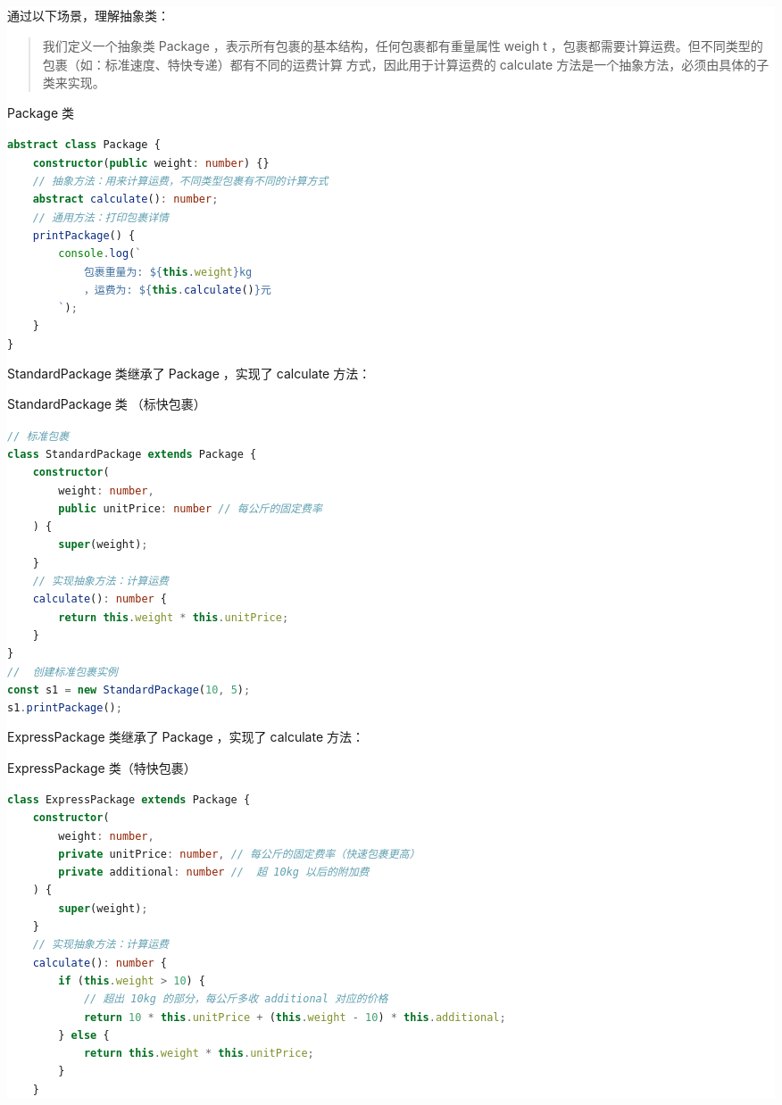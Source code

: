 通过以下场景，理解抽象类：

>我们定义⼀个抽象类 Package ，表示所有包裹的基本结构，任何包裹都有重量属性 weigh t ，包裹都需要计算运费。但不同类型的包裹（如：标准速度、特快专递）都有不同的运费计算 ⽅式，因此⽤于计算运费的 calculate ⽅法是⼀个抽象⽅法，必须由具体的⼦类来实现。 


Package 类

```ts
abstract class Package {
    constructor(public weight: number) {}
    // 抽象⽅法：⽤来计算运费，不同类型包裹有不同的计算⽅式
    abstract calculate(): number;
    // 通⽤⽅法：打印包裹详情
    printPackage() {
        console.log(`
            包裹重量为: ${this.weight}kg
            ，运费为: ${this.calculate()}元
        `);
    }
}
```

StandardPackage 类继承了 Package ，实现了 calculate ⽅法：


StandardPackage 类 （标快包裹）

```ts
// 标准包裹
class StandardPackage extends Package {
    constructor(
        weight: number,
        public unitPrice: number // 每公⽄的固定费率
    ) {
        super(weight);
    }
    // 实现抽象⽅法：计算运费
    calculate(): number {
        return this.weight * this.unitPrice;
    }
}
//  创建标准包裹实例
const s1 = new StandardPackage(10, 5);
s1.printPackage();
```


ExpressPackage 类继承了 Package ，实现了 calculate ⽅法：

ExpressPackage 类（特快包裹）

```ts
class ExpressPackage extends Package {
    constructor(
        weight: number,
        private unitPrice: number, // 每公⽄的固定费率（快速包裹更⾼）
        private additional: number //  超 10kg 以后的附加费
    ) {
        super(weight);
    }
    // 实现抽象⽅法：计算运费
    calculate(): number {
        if (this.weight > 10) {
            // 超出 10kg 的部分，每公⽄多收 additional 对应的价格
            return 10 * this.unitPrice + (this.weight - 10) * this.additional;
        } else {
            return this.weight * this.unitPrice;
        }
    }
```